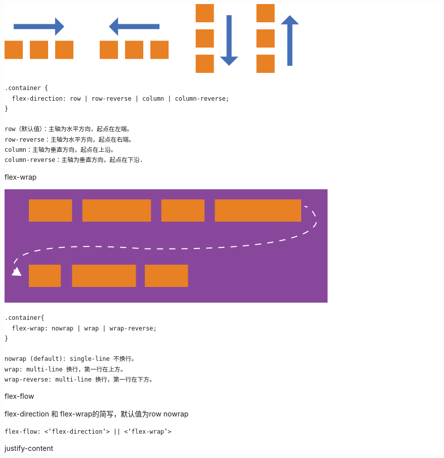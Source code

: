 ![flex-direction.svg](/images/201701/flex-direction.svg)

```
.container {
  flex-direction: row | row-reverse | column | column-reverse;
}

row（默认值）：主轴为水平方向，起点在左端。
row-reverse：主轴为水平方向，起点在右端。
column：主轴为垂直方向，起点在上沿。
column-reverse：主轴为垂直方向，起点在下沿.
```

flex-wrap

![flex-wrap.svg](/images/201701/flex-wrap.svg)

```
.container{
  flex-wrap: nowrap | wrap | wrap-reverse;
}

nowrap (default): single-line 不换行。
wrap: multi-line 换行，第一行在上方。
wrap-reverse: multi-line 换行，第一行在下方。
```

flex-flow

flex-direction 和 flex-wrap的简写，默认值为row nowrap

```
flex-flow: <‘flex-direction’> || <‘flex-wrap’>
```

justify-content
